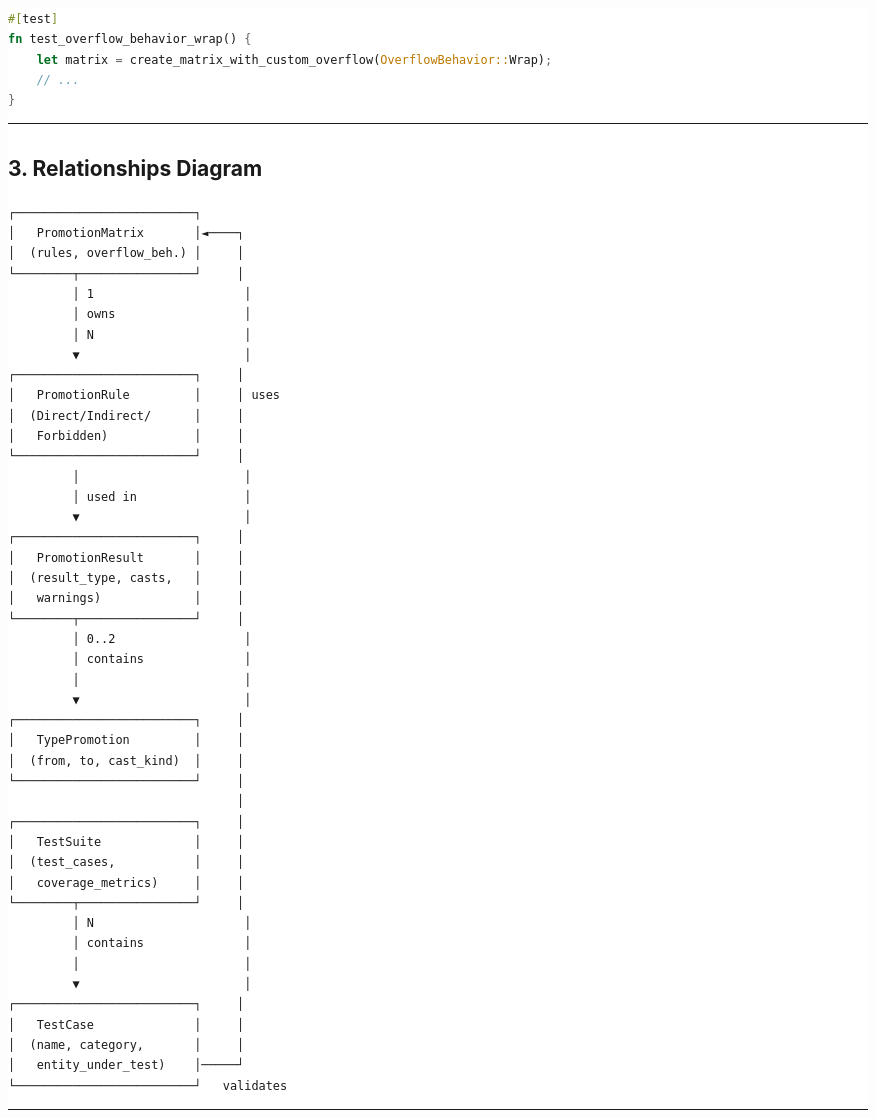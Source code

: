 ```rust
#[test]
fn test_overflow_behavior_wrap() {
    let matrix = create_matrix_with_custom_overflow(OverflowBehavior::Wrap);
    // ...
}
```

---

## 3. Relationships Diagram

```
┌─────────────────────────┐
│   PromotionMatrix       │◄────┐
│  (rules, overflow_beh.) │     │
└────────┬────────────────┘     │
         │ 1                     │
         │ owns                  │
         │ N                     │
         ▼                       │
┌─────────────────────────┐     │
│   PromotionRule         │     │ uses
│  (Direct/Indirect/      │     │
│   Forbidden)            │     │
└─────────────────────────┘     │
         │                       │
         │ used in               │
         ▼                       │
┌─────────────────────────┐     │
│   PromotionResult       │     │
│  (result_type, casts,   │     │
│   warnings)             │     │
└────────┬────────────────┘     │
         │ 0..2                  │
         │ contains              │
         │                       │
         ▼                       │
┌─────────────────────────┐     │
│   TypePromotion         │     │
│  (from, to, cast_kind)  │     │
└─────────────────────────┘     │
                                │
┌─────────────────────────┐     │
│   TestSuite             │     │
│  (test_cases,           │     │
│   coverage_metrics)     │     │
└────────┬────────────────┘     │
         │ N                     │
         │ contains              │
         │                       │
         ▼                       │
┌─────────────────────────┐     │
│   TestCase              │     │
│  (name, category,       │     │
│   entity_under_test)    │─────┘
└─────────────────────────┘   validates
```

---